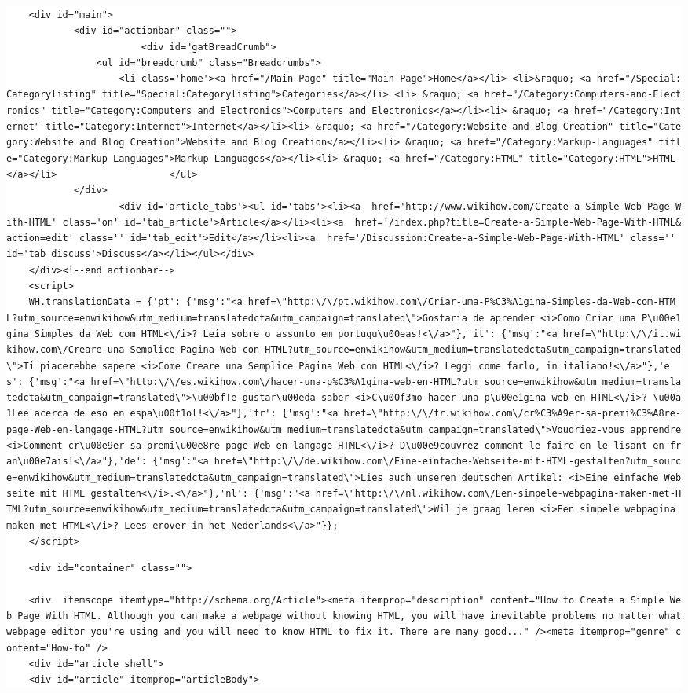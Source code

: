 		<div id="main">
				<div id="actionbar" class="">
							<div id="gatBreadCrumb">
					<ul id="breadcrumb" class="Breadcrumbs">
						<li class='home'><a href="/Main-Page" title="Main Page">Home</a></li> <li>&raquo; <a href="/Special:Categorylisting" title="Special:Categorylisting">Categories</a></li> <li> &raquo; <a href="/Category:Computers-and-Electronics" title="Category:Computers and Electronics">Computers and Electronics</a></li><li> &raquo; <a href="/Category:Internet" title="Category:Internet">Internet</a></li><li> &raquo; <a href="/Category:Website-and-Blog-Creation" title="Category:Website and Blog Creation">Website and Blog Creation</a></li><li> &raquo; <a href="/Category:Markup-Languages" title="Category:Markup Languages">Markup Languages</a></li><li> &raquo; <a href="/Category:HTML" title="Category:HTML">HTML</a></li>					</ul>
				</div>
						<div id='article_tabs'><ul id='tabs'><li><a  href='http://www.wikihow.com/Create-a-Simple-Web-Page-With-HTML' class='on' id='tab_article'>Article</a></li><li><a  href='/index.php?title=Create-a-Simple-Web-Page-With-HTML&action=edit' class='' id='tab_edit'>Edit</a></li><li><a  href='/Discussion:Create-a-Simple-Web-Page-With-HTML' class='' id='tab_discuss'>Discuss</a></li></ul></div>
		</div><!--end actionbar-->
		<script>
		WH.translationData = {'pt': {'msg':"<a href=\"http:\/\/pt.wikihow.com\/Criar-uma-P%C3%A1gina-Simples-da-Web-com-HTML?utm_source=enwikihow&utm_medium=translatedcta&utm_campaign=translated\">Gostaria de aprender <i>Como Criar uma P\u00e1gina Simples da Web com HTML<\/i>? Leia sobre o assunto em portugu\u00eas!<\/a>"},'it': {'msg':"<a href=\"http:\/\/it.wikihow.com\/Creare-una-Semplice-Pagina-Web-con-HTML?utm_source=enwikihow&utm_medium=translatedcta&utm_campaign=translated\">Ti piacerebbe sapere <i>Come Creare una Semplice Pagina Web con HTML<\/i>? Leggi come farlo, in italiano!<\/a>"},'es': {'msg':"<a href=\"http:\/\/es.wikihow.com\/hacer-una-p%C3%A1gina-web-en-HTML?utm_source=enwikihow&utm_medium=translatedcta&utm_campaign=translated\">\u00bfTe gustar\u00eda saber <i>C\u00f3mo hacer una p\u00e1gina web en HTML<\/i>? \u00a1Lee acerca de eso en espa\u00f1ol!<\/a>"},'fr': {'msg':"<a href=\"http:\/\/fr.wikihow.com\/cr%C3%A9er-sa-premi%C3%A8re-page-Web-en-langage-HTML?utm_source=enwikihow&utm_medium=translatedcta&utm_campaign=translated\">Voudriez-vous apprendre <i>Comment cr\u00e9er sa premi\u00e8re page Web en langage HTML<\/i>? D\u00e9couvrez comment le faire en le lisant en fran\u00e7ais!<\/a>"},'de': {'msg':"<a href=\"http:\/\/de.wikihow.com\/Eine-einfache-Webseite-mit-HTML-gestalten?utm_source=enwikihow&utm_medium=translatedcta&utm_campaign=translated\">Lies auch unseren deutschen Artikel: <i>Eine einfache Webseite mit HTML gestalten<\/i>.<\/a>"},'nl': {'msg':"<a href=\"http:\/\/nl.wikihow.com\/Een-simpele-webpagina-maken-met-HTML?utm_source=enwikihow&utm_medium=translatedcta&utm_campaign=translated\">Wil je graag leren <i>Een simpele webpagina maken met HTML<\/i>? Lees erover in het Nederlands<\/a>"}};
		</script>
				
<script>
	WH.mergeLang({
'navlist_collapse': '- collapse','navlist_expand': '+ expand','usernameoremail': 'Username or Email','password': 'Password'
	});
</script>
		<div id="container" class="">

		<div  itemscope itemtype="http://schema.org/Article"><meta itemprop="description" content="How to Create a Simple Web Page With HTML. Although you can make a webpage without knowing HTML, you will have inevitable problems no matter what webpage editor you're using and you will need to know HTML to fix it. There are many good..." /><meta itemprop="genre" content="How-to" />
		<div id="article_shell">
		<div id="article" itemprop="articleBody">
